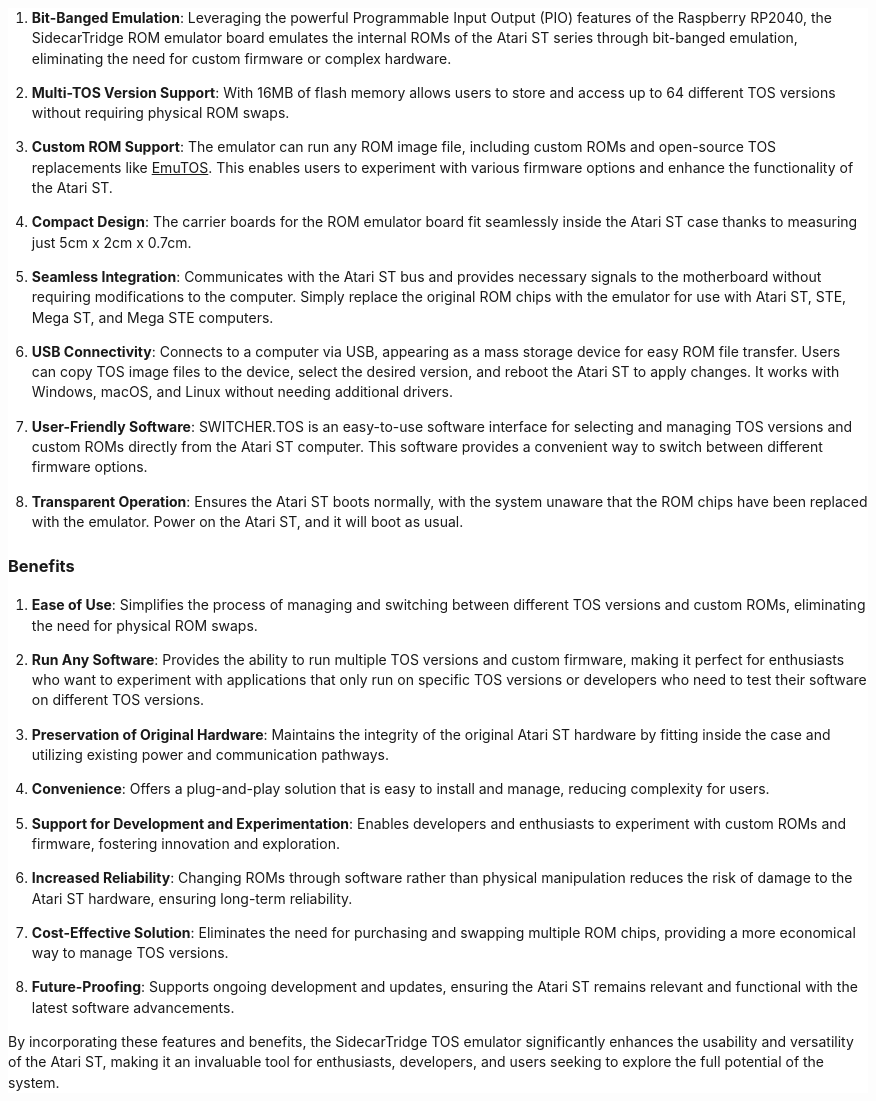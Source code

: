 1. **Bit-Banged Emulation**: Leveraging the powerful Programmable Input Output (PIO) features of the Raspberry RP2040, the SidecarTridge ROM emulator board emulates the internal ROMs of the Atari ST series through bit-banged emulation, eliminating the need for custom firmware or complex hardware.

2. **Multi-TOS Version Support**: With 16MB of flash memory allows users to store and access up to 64 different TOS versions without requiring physical ROM swaps.

3. **Custom ROM Support**: The emulator can run any ROM image file, including custom ROMs and open-source TOS replacements like [EmuTOS](https://emutos.sourceforge.io/). This enables users to experiment with various firmware options and enhance the functionality of the Atari ST.

4. **Compact Design**: The carrier boards for the ROM emulator board fit seamlessly inside the Atari ST case thanks to measuring just 5cm x 2cm x 0.7cm.

5. **Seamless Integration**: Communicates with the Atari ST bus and provides necessary signals to the motherboard without requiring modifications to the computer. Simply replace the original ROM chips with the emulator for use with Atari ST, STE, Mega ST, and Mega STE computers.

6. **USB Connectivity**: Connects to a computer via USB, appearing as a mass storage device for easy ROM file transfer. Users can copy TOS image files to the device, select the desired version, and reboot the Atari ST to apply changes. It works with Windows, macOS, and Linux without needing additional drivers.

7. **User-Friendly Software**: SWITCHER.TOS is an easy-to-use software interface for selecting and managing TOS versions and custom ROMs directly from the Atari ST computer. This software provides a convenient way to switch between different firmware options.

8. **Transparent Operation**: Ensures the Atari ST boots normally, with the system unaware that the ROM chips have been replaced with the emulator. Power on the Atari ST, and it will boot as usual.

### Benefits

1. **Ease of Use**: Simplifies the process of managing and switching between different TOS versions and custom ROMs, eliminating the need for physical ROM swaps.

2. **Run Any Software**: Provides the ability to run multiple TOS versions and custom firmware, making it perfect for enthusiasts who want to experiment with applications that only run on specific TOS versions or developers who need to test their software on different TOS versions.

3. **Preservation of Original Hardware**: Maintains the integrity of the original Atari ST hardware by fitting inside the case and utilizing existing power and communication pathways.

4. **Convenience**: Offers a plug-and-play solution that is easy to install and manage, reducing complexity for users.

5. **Support for Development and Experimentation**: Enables developers and enthusiasts to experiment with custom ROMs and firmware, fostering innovation and exploration.

6. **Increased Reliability**: Changing ROMs through software rather than physical manipulation reduces the risk of damage to the Atari ST hardware, ensuring long-term reliability.

7. **Cost-Effective Solution**: Eliminates the need for purchasing and swapping multiple ROM chips, providing a more economical way to manage TOS versions.

8. **Future-Proofing**: Supports ongoing development and updates, ensuring the Atari ST remains relevant and functional with the latest software advancements.

By incorporating these features and benefits, the SidecarTridge TOS emulator significantly enhances the usability and versatility of the Atari ST, making it an invaluable tool for enthusiasts, developers, and users seeking to explore the full potential of the system.
